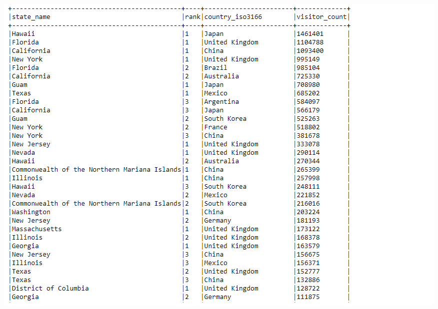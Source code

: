 ![Example of table query](./images/table_query.PNG "Query result of favourable US state by visitor country")

